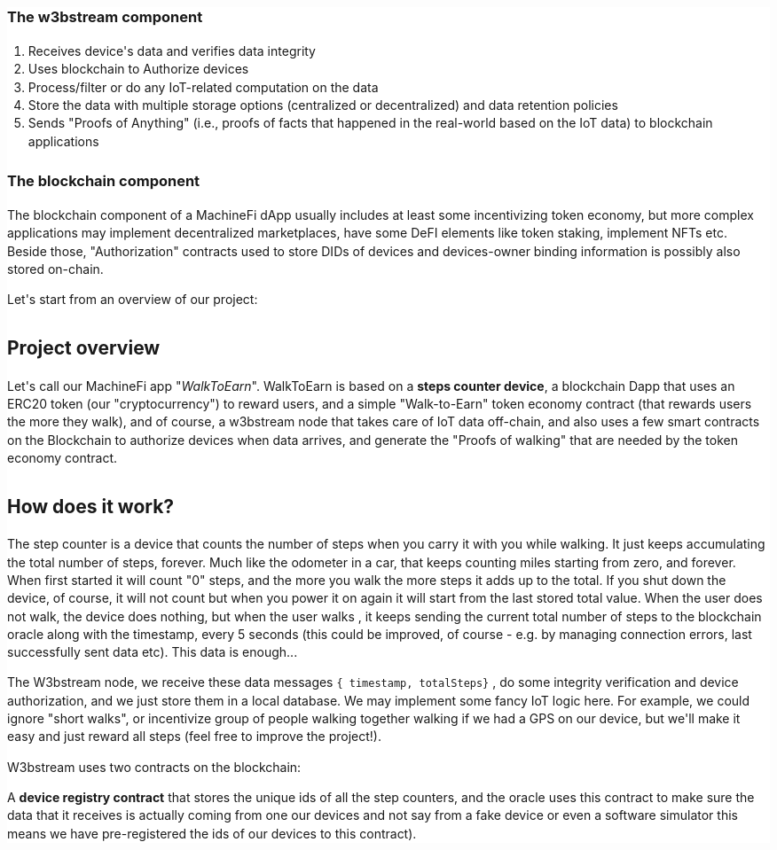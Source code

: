### The w3bstream component

1. Receives device's data and verifies data integrity
2. Uses blockchain to Authorize devices
3. Process/filter or do any IoT-related computation on the data
4. Store the data with multiple storage options (centralized or decentralized) and data retention policies
5. Sends "Proofs of Anything" (i.e., proofs of facts that happened in the real-world based on the IoT data) to blockchain applications

### The blockchain component

The blockchain component of a MachineFi dApp usually includes at least some incentivizing token economy, but more complex applications may implement decentralized marketplaces, have some DeFI elements like token staking, implement NFTs etc. Beside those,  "Authorization" contracts used to store DIDs of devices and devices-owner binding information is possibly also stored on-chain. 

Let's start from an overview of our project:

## Project overview

Let's call our MachineFi app "*WalkToEarn*". WalkToEarn is based on a **steps counter device**, a blockchain Dapp that uses an ERC20 token (our "cryptocurrency") to reward users, and a simple "Walk-to-Earn" token economy contract (that rewards users the more they walk), and of course, a w3bstream node that takes care of IoT data off-chain, and also uses a few smart contracts on the Blockchain to authorize devices when data arrives, and generate the "Proofs of walking" that are needed by the token economy contract.

## How does it work?

The step counter is a device that counts the number of steps when you carry it with you while walking. It just keeps accumulating the total number of steps, forever. Much like the odometer in a car, that keeps counting miles starting from zero, and forever. When first started it will count "0" steps, and the more you walk the more steps it adds up to the total. If you shut down the device, of course, it will not count but when you power it on again it will start from the last stored total value.
When the user does not walk, the device does nothing, but when the user walks , it keeps sending the current total number of steps to the blockchain oracle along with the timestamp, every 5 seconds (this could be improved, of course - e.g. by managing connection errors, last successfully sent data etc). This data is enough...

The W3bstream node, we receive these data messages `{ timestamp, totalSteps}` , do some integrity verification and device authorization, and we just store them in a local database.  We may implement some fancy IoT logic here. For example, we could ignore "short walks", or incentivize group of people walking together walking if we had a GPS on our device, but we'll make it easy and just reward all steps (feel free to improve the project!).

W3bstream uses two contracts on the blockchain:

A **device registry contract** that stores the unique ids of all the step counters, and the oracle uses this contract to make sure the data that it receives is actually coming from one our devices and not say from a fake device or even a software simulator this means we have pre-registered the ids of our devices to this contract).
